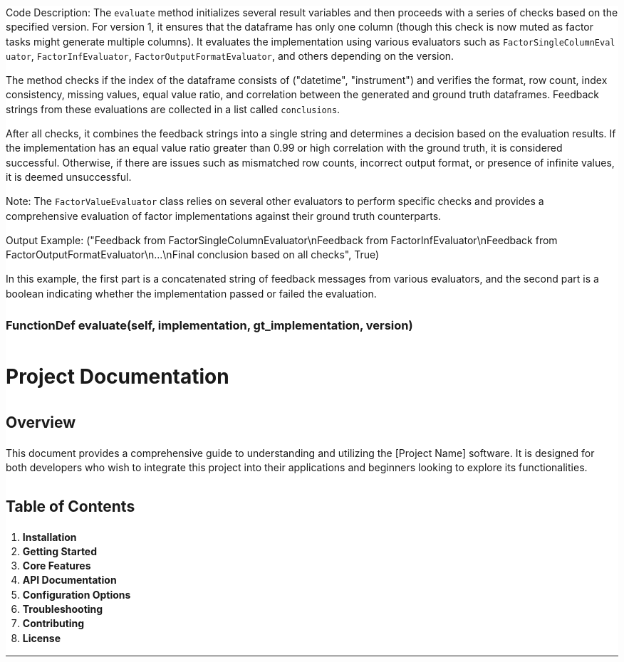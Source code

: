 Code Description: The `evaluate` method initializes several result variables and then proceeds with a series of checks based on the specified version. For version 1, it ensures that the dataframe has only one column (though this check is now muted as factor tasks might generate multiple columns). It evaluates the implementation using various evaluators such as `FactorSingleColumnEvaluator`, `FactorInfEvaluator`, `FactorOutputFormatEvaluator`, and others depending on the version.

The method checks if the index of the dataframe consists of ("datetime", "instrument") and verifies the format, row count, index consistency, missing values, equal value ratio, and correlation between the generated and ground truth dataframes. Feedback strings from these evaluations are collected in a list called `conclusions`.

After all checks, it combines the feedback strings into a single string and determines a decision based on the evaluation results. If the implementation has an equal value ratio greater than 0.99 or high correlation with the ground truth, it is considered successful. Otherwise, if there are issues such as mismatched row counts, incorrect output format, or presence of infinite values, it is deemed unsuccessful.

Note: The `FactorValueEvaluator` class relies on several other evaluators to perform specific checks and provides a comprehensive evaluation of factor implementations against their ground truth counterparts.

Output Example: 
("Feedback from FactorSingleColumnEvaluator\nFeedback from FactorInfEvaluator\nFeedback from FactorOutputFormatEvaluator\n...\nFinal conclusion based on all checks", True)

In this example, the first part is a concatenated string of feedback messages from various evaluators, and the second part is a boolean indicating whether the implementation passed or failed the evaluation.
### FunctionDef evaluate(self, implementation, gt_implementation, version)
# Project Documentation

## Overview

This document provides a comprehensive guide to understanding and utilizing the [Project Name] software. It is designed for both developers who wish to integrate this project into their applications and beginners looking to explore its functionalities.

## Table of Contents

1. **Installation**
2. **Getting Started**
3. **Core Features**
4. **API Documentation**
5. **Configuration Options**
6. **Troubleshooting**
7. **Contributing**
8. **License**

---
